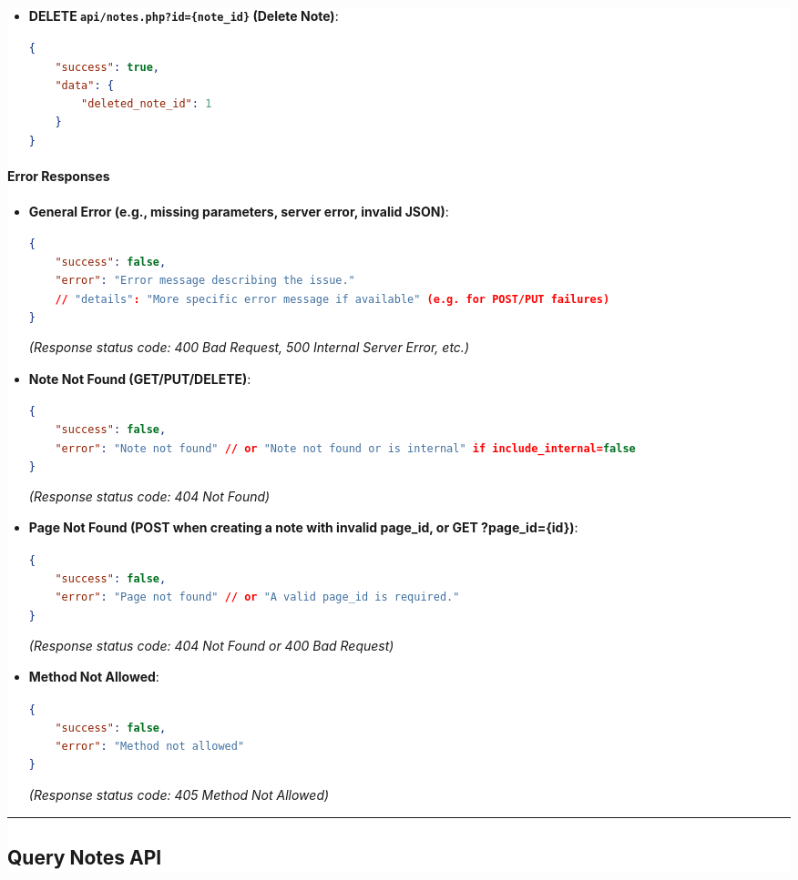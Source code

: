 - **DELETE `api/notes.php?id={note_id}` (Delete Note)**:
    ```json
    {
        "success": true,
        "data": {
            "deleted_note_id": 1
        }
    }
    ```

#### Error Responses

- **General Error (e.g., missing parameters, server error, invalid JSON)**:
    ```json
    {
        "success": false,
        "error": "Error message describing the issue."
        // "details": "More specific error message if available" (e.g. for POST/PUT failures)
    }
    ```
    *(Response status code: 400 Bad Request, 500 Internal Server Error, etc.)*

- **Note Not Found (GET/PUT/DELETE)**:
    ```json
    {
        "success": false,
        "error": "Note not found" // or "Note not found or is internal" if include_internal=false
    }
    ```
    *(Response status code: 404 Not Found)*

- **Page Not Found (POST when creating a note with invalid page_id, or GET ?page_id={id})**:
    ```json
    {
        "success": false,
        "error": "Page not found" // or "A valid page_id is required."
    }
    ```
    *(Response status code: 404 Not Found or 400 Bad Request)*

- **Method Not Allowed**:
    ```json
    {
        "success": false,
        "error": "Method not allowed"
    }
    ```
    *(Response status code: 405 Method Not Allowed)*

---

## Query Notes API
